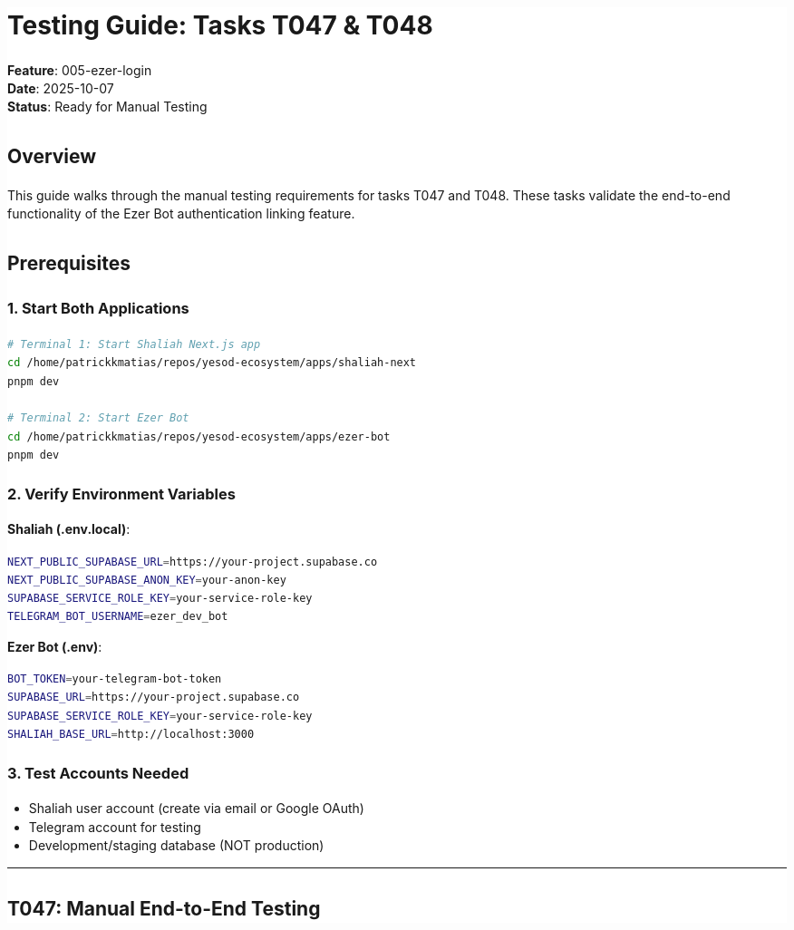 # Testing Guide: Tasks T047 & T048

**Feature**: 005-ezer-login  
**Date**: 2025-10-07  
**Status**: Ready for Manual Testing

## Overview

This guide walks through the manual testing requirements for tasks T047 and T048. These tasks validate the end-to-end functionality of the Ezer Bot authentication linking feature.

## Prerequisites

### 1. Start Both Applications

```bash
# Terminal 1: Start Shaliah Next.js app
cd /home/patrickkmatias/repos/yesod-ecosystem/apps/shaliah-next
pnpm dev

# Terminal 2: Start Ezer Bot
cd /home/patrickkmatias/repos/yesod-ecosystem/apps/ezer-bot
pnpm dev
```

### 2. Verify Environment Variables

**Shaliah (.env.local)**:
```bash
NEXT_PUBLIC_SUPABASE_URL=https://your-project.supabase.co
NEXT_PUBLIC_SUPABASE_ANON_KEY=your-anon-key
SUPABASE_SERVICE_ROLE_KEY=your-service-role-key
TELEGRAM_BOT_USERNAME=ezer_dev_bot
```

**Ezer Bot (.env)**:
```bash
BOT_TOKEN=your-telegram-bot-token
SUPABASE_URL=https://your-project.supabase.co
SUPABASE_SERVICE_ROLE_KEY=your-service-role-key
SHALIAH_BASE_URL=http://localhost:3000
```

### 3. Test Accounts Needed
- Shaliah user account (create via email or Google OAuth)
- Telegram account for testing
- Development/staging database (NOT production)

---

## T047: Manual End-to-End Testing
